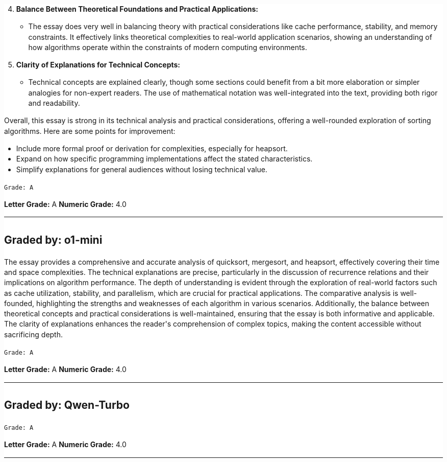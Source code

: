 4. **Balance Between Theoretical Foundations and Practical Applications:**
   - The essay does very well in balancing theory with practical considerations like cache performance, stability, and memory constraints. It effectively links theoretical complexities to real-world application scenarios, showing an understanding of how algorithms operate within the constraints of modern computing environments.

5. **Clarity of Explanations for Technical Concepts:**
   - Technical concepts are explained clearly, though some sections could benefit from a bit more elaboration or simpler analogies for non-expert readers. The use of mathematical notation was well-integrated into the text, providing both rigor and readability.

Overall, this essay is strong in its technical analysis and practical considerations, offering a well-rounded exploration of sorting algorithms. Here are some points for improvement:

- Include more formal proof or derivation for complexities, especially for heapsort.
- Expand on how specific programming implementations affect the stated characteristics.
- Simplify explanations for general audiences without losing technical value.

```
Grade: A
```

**Letter Grade:** A
**Numeric Grade:** 4.0

---

## Graded by: o1-mini

The essay provides a comprehensive and accurate analysis of quicksort, mergesort, and heapsort, effectively covering their time and space complexities. The technical explanations are precise, particularly in the discussion of recurrence relations and their implications on algorithm performance. The depth of understanding is evident through the exploration of real-world factors such as cache utilization, stability, and parallelism, which are crucial for practical applications. The comparative analysis is well-founded, highlighting the strengths and weaknesses of each algorithm in various scenarios. Additionally, the balance between theoretical concepts and practical considerations is well-maintained, ensuring that the essay is both informative and applicable. The clarity of explanations enhances the reader's comprehension of complex topics, making the content accessible without sacrificing depth.

```
Grade: A
```

**Letter Grade:** A
**Numeric Grade:** 4.0

---

## Graded by: Qwen-Turbo

```
Grade: A
```

**Letter Grade:** A
**Numeric Grade:** 4.0

---